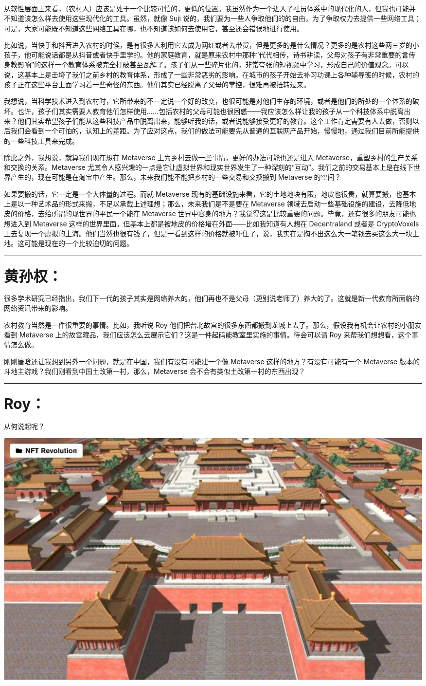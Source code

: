 从软性层面上来看，（农村人）应该是处于一个比较可怕的，更低的位置。我虽然作为一个进入了社员体系中的现代化的人，但我也可能并不知道该怎么样去使用这些现代化的工具。虽然，就像 Suji 说的，我们要为一些人争取他们的的自由，为了争取权力去提供一些网络工具；可是，大家可能既不知道这些网络工具在哪，也不知道该如何去使用它，甚至还会错误地进行使用。

比如说，当快手和抖音进入农村的时候，是有很多人利用它去成为网红或者去带货，但是更多的是什么情况？更多的是农村这些两三岁的小孩子，他可能说话都是从抖音或者快手里学的。他的家庭教育，就是原来农村中那种“代代相传，诗书耕读，父母对孩子有非常重要的言传身教影响”的这样一个教育体系被完全打破甚至瓦解了。孩子们从一些碎片化的，非常夸张的短视频中学习，形成自己的价值观念。可以说，这基本上是击垮了我们之前乡村的教育体系，形成了一些非常恶劣的影响。在城市的孩子开始去补习功课上各种辅导班的时候，农村的孩子正在这些平台上面学习着一些奇怪的东西。他们其实已经脱离了父母的掌控，很难再被扭转过来。

我想说，当科学技术进入到农村时，它所带来的不一定说一个好的改变，也很可能是对他们生存的环境，或者是他们的所处的一个体系的破坏。也许，孩子们其实需要人教育他们怎样使用......包括农村的父母可能也很困惑——我应该怎么样让我的孩子从一个科技体系中脱离出来？他们其实希望孩子们能从这些科技产品中脱离出来，能够听我的话，或者说能够接受更好的教育。这个工作肯定需要有人去做，否则以后我们会看到一个可怕的，认知上的差距。为了应对这点，我们的做法可能要先从普通的互联网产品开始，慢慢地，通过我们目前所能提供的一些科技工具来完成。

除此之外，我想说，就算我们现在想在 Metaverse 上为乡村去做一些事情，更好的办法可能也还是进入 Metaverse，重塑乡村的生产关系和交换的关系。Metaverse 尤其令人感兴趣的一点是它让虚拟世界和现实世界发生了一种深刻的“互动”。我们之前的交易基本上是在线下世界产生的，现在可能是在淘宝中产生。那么，未来我们能不能把乡村的一些交易和交换搬到 Metaverse 的空间？

如果要搬的话，它一定是一个大体量的过程。而就 Metaverse 现有的基础设施来看，它的土地地块有限，地皮也很贵，就算要搬，也基本上是以一种艺术品的形式来搬，不足以承载上述理想；那么，未来我们是不是要在 Metaverse 领域去启动一些基础设施的建设，去降低地皮的价格，去给所谓的现世界的平民一个能在 Metaverse 世界中容身的地方？我觉得这是比较重要的问题。毕竟，还有很多的朋友可能也想进入到 Metaverse 这样的世界里面，但基本上都是被地皮的价格堵在外面——比如我知道有人想在 Decentraland 或者是 CryptoVoxels 上去复现一个虚拟的上海。他们当然也很有钱了，但是一看到这样的价格就被吓住了，说，我实在是掏不出这么大一笔钱去买这么大一块土地。这可能是现在的一个比较迫切的问题。

---

<div style="font-size:30px;font-weight:700;margin-top:20px">黄孙权：
</div>

很多学术研究已经指出，我们下一代的孩子其实是网络养大的，他们再也不是父母（更别说老师了）养大的了。这就是新一代教育所面临的网络资讯带来的影响。

农村教育当然是一件很重要的事情。比如，我听说 Roy 他们把台北故宫的很多东西都搬到龙城上去了。那么，假设我有机会让农村的小朋友看到 Metaverse 上的故宫藏品，我们应该怎么去展示它们？这是一件起码能教室里实施的事情。待会可以请 Roy 来帮我们想想看，这个事情怎么做。

刚刚唐晗还让我想到另外一个问题，就是在中国，我们有没有可能建一个像 Metaverse 这样的地方？有没有可能有一个 Metaverse 版本的斗地主游戏？我们刚看到中国土改第一村，那么，Metaverse 会不会有类似土改第一村的东西出现？

---

<div style="font-size:30px;font-weight:700;margin-top:20px">Roy：
</div>

从何说起呢？

![img](img17.jpg)

